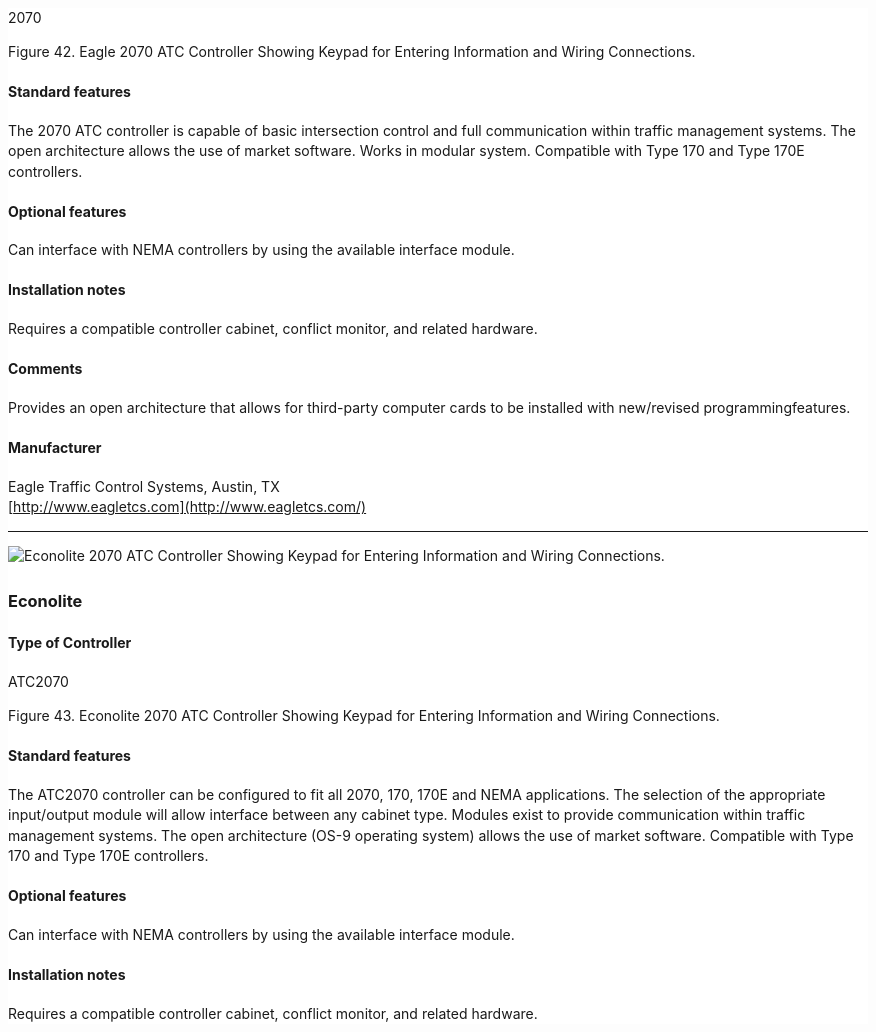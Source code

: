 2070

Figure 42. Eagle 2070 ATC Controller Showing Keypad for Entering Information and Wiring Connections.

#### Standard features

The 2070 ATC controller is capable of basic intersection control and full communication within traffic management systems. The open architecture allows the use of market software. Works in modular system. Compatible with Type 170 and Type 170E controllers.

#### Optional features

Can interface with NEMA controllers by using the available interface module.

#### Installation notes

Requires a compatible controller cabinet, conflict monitor, and related hardware.

#### Comments

Provides an open architecture that allows for third-party computer cards to be installed with new/revised programmingfeatures.

#### Manufacturer

Eagle Traffic Control Systems, Austin, TX\
[http://www.eagletcs.com](http://www.eagletcs.com/)

* * * * *

![ Econolite 2070 ATC Controller Showing Keypad for Entering Information and Wiring Connections.](https://www.access-board.gov/images/research/interface-aps/report50.jpg)

### Econolite

#### Type of Controller

ATC2070

Figure 43. Econolite 2070 ATC Controller Showing Keypad for Entering Information and Wiring Connections.

#### Standard features

The ATC2070 controller can be configured to fit all 2070, 170, 170E and NEMA applications. The selection of the appropriate input/output module will allow interface between any cabinet type. Modules exist to provide communication within traffic management systems. The open architecture (OS-9 operating system) allows the use of market software. Compatible with Type 170 and Type 170E controllers.

#### Optional features

Can interface with NEMA controllers by using the available interface module.

#### Installation notes

Requires a compatible controller cabinet, conflict monitor, and related hardware.
